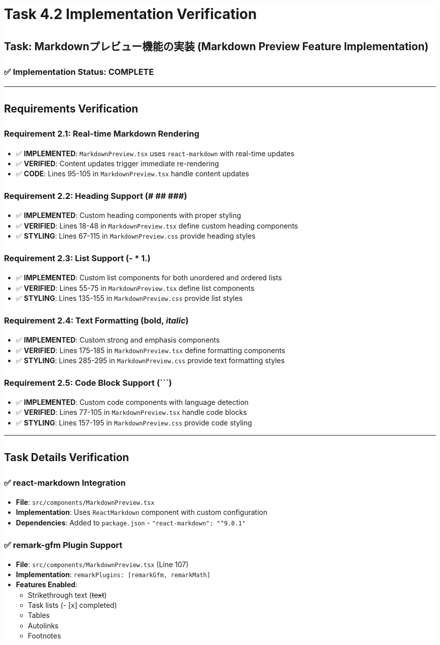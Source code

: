 # Task 4.2 Implementation Verification

## Task: Markdownプレビュー機能の実装 (Markdown Preview Feature Implementation)

### ✅ Implementation Status: COMPLETE

---

## Requirements Verification

### Requirement 2.1: Real-time Markdown Rendering
- ✅ **IMPLEMENTED**: `MarkdownPreview.tsx` uses `react-markdown` with real-time updates
- ✅ **VERIFIED**: Content updates trigger immediate re-rendering
- ✅ **CODE**: Lines 95-105 in `MarkdownPreview.tsx` handle content updates

### Requirement 2.2: Heading Support (# ## ###)
- ✅ **IMPLEMENTED**: Custom heading components with proper styling
- ✅ **VERIFIED**: Lines 18-48 in `MarkdownPreview.tsx` define custom heading components
- ✅ **STYLING**: Lines 67-115 in `MarkdownPreview.css` provide heading styles

### Requirement 2.3: List Support (- * 1.)
- ✅ **IMPLEMENTED**: Custom list components for both unordered and ordered lists
- ✅ **VERIFIED**: Lines 55-75 in `MarkdownPreview.tsx` define list components
- ✅ **STYLING**: Lines 135-155 in `MarkdownPreview.css` provide list styles

### Requirement 2.4: Text Formatting (**bold**, *italic*)
- ✅ **IMPLEMENTED**: Custom strong and emphasis components
- ✅ **VERIFIED**: Lines 175-185 in `MarkdownPreview.tsx` define formatting components
- ✅ **STYLING**: Lines 285-295 in `MarkdownPreview.css` provide text formatting styles

### Requirement 2.5: Code Block Support (```)
- ✅ **IMPLEMENTED**: Custom code components with language detection
- ✅ **VERIFIED**: Lines 77-105 in `MarkdownPreview.tsx` handle code blocks
- ✅ **STYLING**: Lines 157-195 in `MarkdownPreview.css` provide code styling

---

## Task Details Verification

### ✅ react-markdown Integration
- **File**: `src/components/MarkdownPreview.tsx`
- **Implementation**: Uses `ReactMarkdown` component with custom configuration
- **Dependencies**: Added to `package.json` - `"react-markdown": "^9.0.1"`

### ✅ remark-gfm Plugin Support
- **File**: `src/components/MarkdownPreview.tsx` (Line 107)
- **Implementation**: `remarkPlugins: [remarkGfm, remarkMath]`
- **Features Enabled**:
  - Strikethrough text (~~text~~)
  - Task lists (- [x] completed)
  - Tables
  - Autolinks
  - Footnotes
